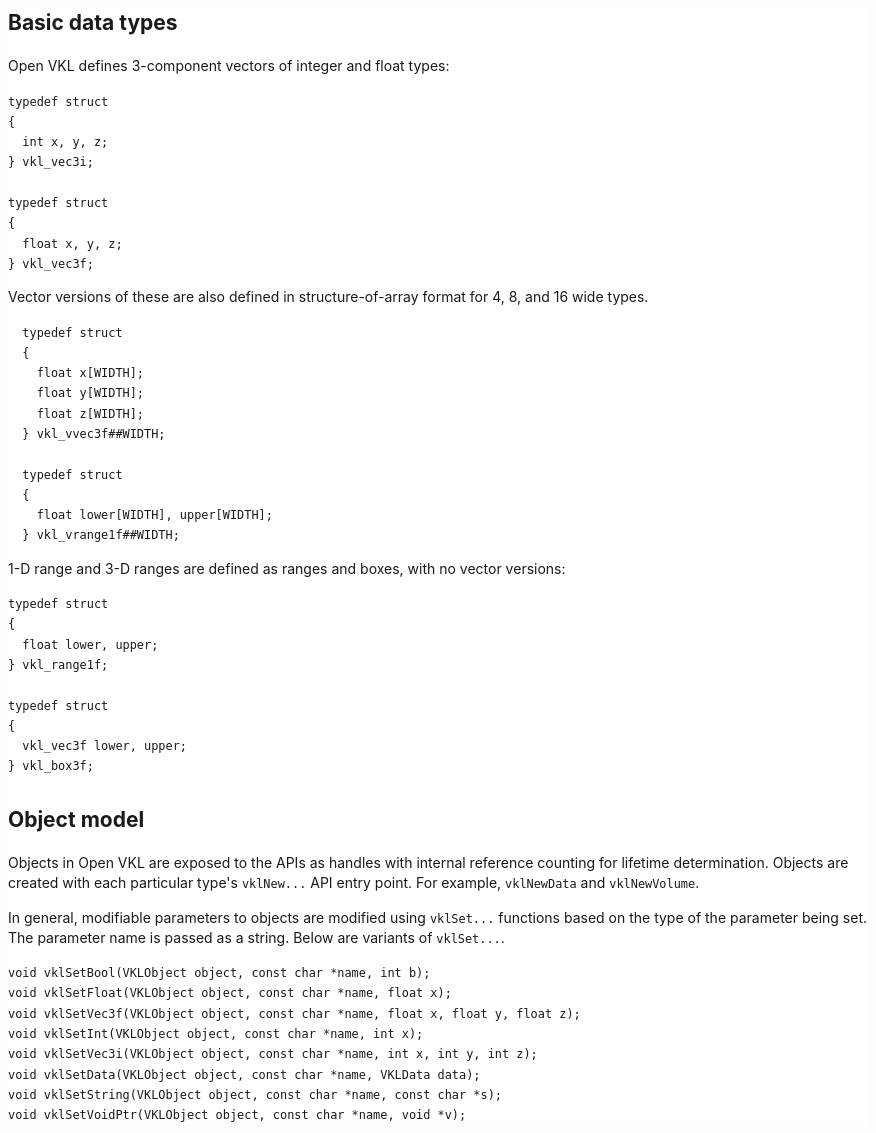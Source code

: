 Basic data types
----------------

Open VKL defines 3-component vectors of integer and float types:

    typedef struct
    {
      int x, y, z;
    } vkl_vec3i;

    typedef struct
    {
      float x, y, z;
    } vkl_vec3f;

Vector versions of these are also defined in structure-of-array format for 4, 8,
and 16 wide types.

      typedef struct
      {
        float x[WIDTH];
        float y[WIDTH];
        float z[WIDTH];
      } vkl_vvec3f##WIDTH;

      typedef struct
      {
        float lower[WIDTH], upper[WIDTH];
      } vkl_vrange1f##WIDTH;

1-D range and 3-D ranges are defined as ranges and boxes, with no vector
versions:

    typedef struct
    {
      float lower, upper;
    } vkl_range1f;

    typedef struct
    {
      vkl_vec3f lower, upper;
    } vkl_box3f;

Object model
------------

Objects in Open VKL are exposed to the APIs as handles with internal reference
counting for lifetime determination.  Objects are created with each particular
type's `vklNew...` API entry point. For example, `vklNewData` and `vklNewVolume`.

In general, modifiable parameters to objects are modified using `vklSet...`
functions based on the type of the parameter being set. The parameter name is
passed as a string. Below are variants of `vklSet...`.

    void vklSetBool(VKLObject object, const char *name, int b);
    void vklSetFloat(VKLObject object, const char *name, float x);
    void vklSetVec3f(VKLObject object, const char *name, float x, float y, float z);
    void vklSetInt(VKLObject object, const char *name, int x);
    void vklSetVec3i(VKLObject object, const char *name, int x, int y, int z);
    void vklSetData(VKLObject object, const char *name, VKLData data);
    void vklSetString(VKLObject object, const char *name, const char *s);
    void vklSetVoidPtr(VKLObject object, const char *name, void *v);
